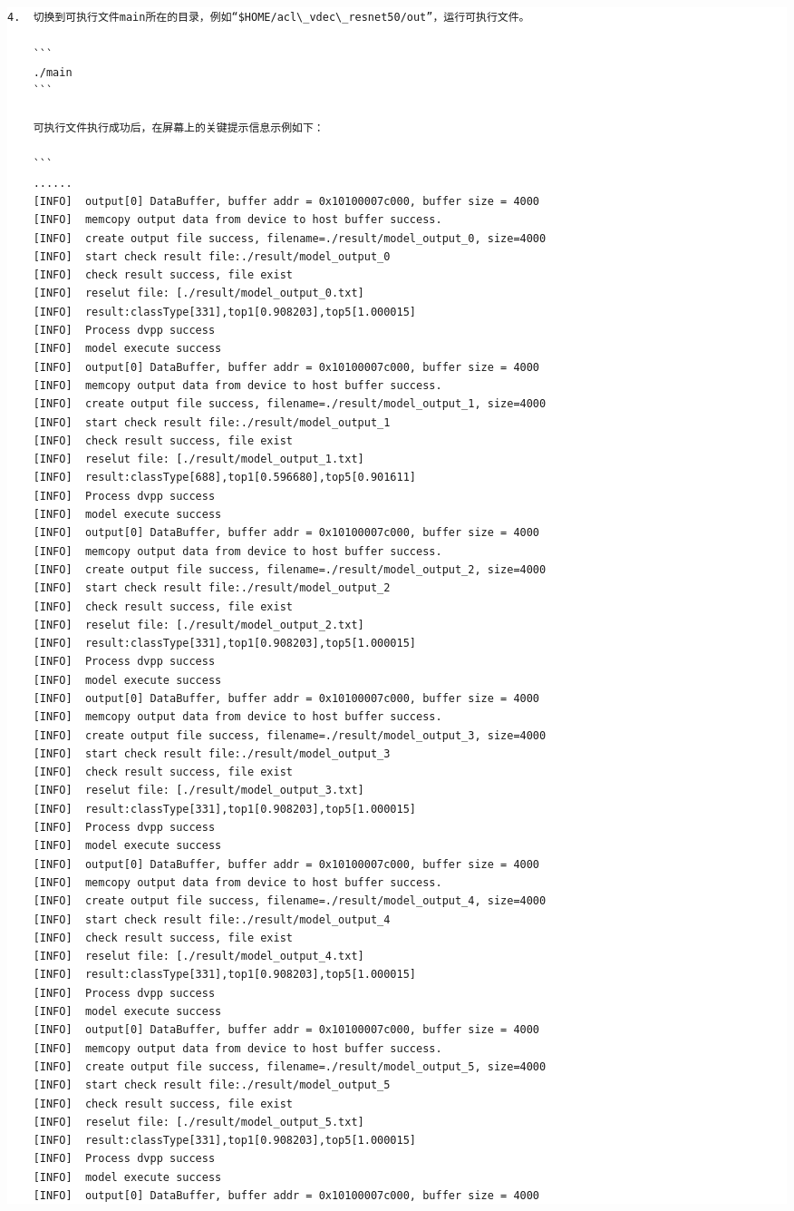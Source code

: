     4.  切换到可执行文件main所在的目录，例如“$HOME/acl\_vdec\_resnet50/out”，运行可执行文件。

        ```
        ./main
        ```

        可执行文件执行成功后，在屏幕上的关键提示信息示例如下：

        ```
        ......
        [INFO]  output[0] DataBuffer, buffer addr = 0x10100007c000, buffer size = 4000
        [INFO]  memcopy output data from device to host buffer success.
        [INFO]  create output file success, filename=./result/model_output_0, size=4000
        [INFO]  start check result file:./result/model_output_0
        [INFO]  check result success, file exist
        [INFO]  reselut file: [./result/model_output_0.txt]
        [INFO]  result:classType[331],top1[0.908203],top5[1.000015]
        [INFO]  Process dvpp success
        [INFO]  model execute success
        [INFO]  output[0] DataBuffer, buffer addr = 0x10100007c000, buffer size = 4000
        [INFO]  memcopy output data from device to host buffer success.
        [INFO]  create output file success, filename=./result/model_output_1, size=4000
        [INFO]  start check result file:./result/model_output_1
        [INFO]  check result success, file exist
        [INFO]  reselut file: [./result/model_output_1.txt]
        [INFO]  result:classType[688],top1[0.596680],top5[0.901611]
        [INFO]  Process dvpp success
        [INFO]  model execute success
        [INFO]  output[0] DataBuffer, buffer addr = 0x10100007c000, buffer size = 4000
        [INFO]  memcopy output data from device to host buffer success.
        [INFO]  create output file success, filename=./result/model_output_2, size=4000
        [INFO]  start check result file:./result/model_output_2
        [INFO]  check result success, file exist
        [INFO]  reselut file: [./result/model_output_2.txt]
        [INFO]  result:classType[331],top1[0.908203],top5[1.000015]
        [INFO]  Process dvpp success
        [INFO]  model execute success
        [INFO]  output[0] DataBuffer, buffer addr = 0x10100007c000, buffer size = 4000
        [INFO]  memcopy output data from device to host buffer success.
        [INFO]  create output file success, filename=./result/model_output_3, size=4000
        [INFO]  start check result file:./result/model_output_3
        [INFO]  check result success, file exist
        [INFO]  reselut file: [./result/model_output_3.txt]
        [INFO]  result:classType[331],top1[0.908203],top5[1.000015]
        [INFO]  Process dvpp success
        [INFO]  model execute success
        [INFO]  output[0] DataBuffer, buffer addr = 0x10100007c000, buffer size = 4000
        [INFO]  memcopy output data from device to host buffer success.
        [INFO]  create output file success, filename=./result/model_output_4, size=4000
        [INFO]  start check result file:./result/model_output_4
        [INFO]  check result success, file exist
        [INFO]  reselut file: [./result/model_output_4.txt]
        [INFO]  result:classType[331],top1[0.908203],top5[1.000015]
        [INFO]  Process dvpp success
        [INFO]  model execute success
        [INFO]  output[0] DataBuffer, buffer addr = 0x10100007c000, buffer size = 4000
        [INFO]  memcopy output data from device to host buffer success.
        [INFO]  create output file success, filename=./result/model_output_5, size=4000
        [INFO]  start check result file:./result/model_output_5
        [INFO]  check result success, file exist
        [INFO]  reselut file: [./result/model_output_5.txt]
        [INFO]  result:classType[331],top1[0.908203],top5[1.000015]
        [INFO]  Process dvpp success
        [INFO]  model execute success
        [INFO]  output[0] DataBuffer, buffer addr = 0x10100007c000, buffer size = 4000